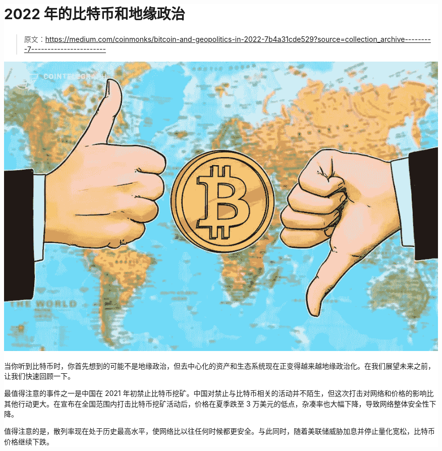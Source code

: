 # 2022 年的比特币和地缘政治

> 原文：<https://medium.com/coinmonks/bitcoin-and-geopolitics-in-2022-7b4a31cde529?source=collection_archive---------7----------------------->

![](img/2d260776a3abcedf966fbab5068ea172.png)

当你听到比特币时，你首先想到的可能不是地缘政治，但去中心化的资产和生态系统现在正变得越来越地缘政治化。在我们展望未来之前，让我们快速回顾一下。

最值得注意的事件之一是中国在 2021 年初禁止比特币挖矿。中国对禁止与比特币相关的活动并不陌生，但这次打击对网络和价格的影响比其他行动更大。在宣布在全国范围内打击比特币挖矿活动后，价格在夏季跌至 3 万美元的低点，杂凑率也大幅下降，导致网络整体安全性下降。

值得注意的是，散列率现在处于历史最高水平，使网络比以往任何时候都更安全。与此同时，随着美联储威胁加息并停止量化宽松，比特币价格继续下跌。

